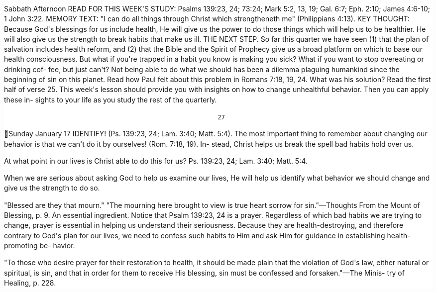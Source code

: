 


Sabbath Afternoon
READ FOR THIS WEEK'S STUDY: Psalms 139:23, 24; 73:24;
Mark 5:2, 13, 19; Gal. 6:7; Eph. 2:10; James 4:6-10; 1 John 3:22.
  MEMORY TEXT: "I can do all things through Christ
  which strengtheneth me" (Philippians 4:13).
  KEY THOUGHT: Because God's blessings for us include
health, He will give us the power to do those things which will
help us to be healthier. He will also give us the strength to break
habits that make us ill.
   THE NEXT STEP. So far this quarter we have seen (1) that
the plan of salvation includes health reform, and (2) that the
Bible and the Spirit of Prophecy give us a broad platform on
which to base our health consciousness.
   But what if you're trapped in a habit you know is making
you sick? What if you want to stop overeating or drinking cof-
fee, but just can't?
   Not being able to do what we should has been a dilemma
plaguing humankind since the beginning of sin on this planet.
   Read how Paul felt about this problem in Romans 7:18, 19,
24. What was his solution? Read the first half of verse 25.
   This week's lesson should provide you with insights on how
to change unhealthful behavior. Then you can apply these in-
sights to your life as you study the rest of the quarterly.

                                                                27
Sunday                                          January 17
IDENTIFY! (Ps. 139:23, 24; Lam. 3:40; Matt. 5:4).
   The most important thing to remember about changing our
behavior is that we can't do it by ourselves! (Rom. 7:18, 19). In-
stead, Christ helps us break the spell bad habits hold over us.

   At what point in our lives is Christ able to do this for us?
Ps. 139:23, 24; Lam. 3:40; Matt. 5:4.


  When we are serious about asking God to help us examine
our lives, He will help us identify what behavior we should
change and give us the strength to do so.

   "Blessed are they that mourn." "The mourning here
brought to view is true heart sorrow for sin."—Thoughts From
the Mount of Blessing, p. 9.
   An essential ingredient. Notice that Psalm 139:23, 24 is a
prayer. Regardless of which bad habits we are trying to change,
prayer is essential in helping us understand their seriousness.
Because they are health-destroying, and therefore contrary to
God's plan for our lives, we need to confess such habits to Him
and ask Him for guidance in establishing health-promoting be-
havior.

   "To those who desire prayer for their restoration to health, it
should be made plain that the violation of God's law, either
natural or spiritual, is sin, and that in order for them to receive
His blessing, sin must be confessed and forsaken."—The Minis-
try of Healing, p. 228.
